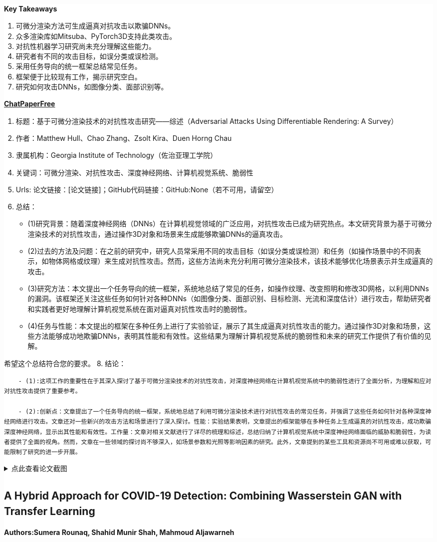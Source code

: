 **Key Takeaways**
1. 可微分渲染方法可生成逼真对抗攻击以欺骗DNNs。
2. 众多渲染库如Mitsuba、PyTorch3D支持此类攻击。
3. 对抗性机器学习研究尚未充分理解这些能力。
4. 研究者有不同的攻击目标，如误分类或误检测。
5. 采用任务导向的统一框架总结常见任务。
6. 框架便于比较现有工作，揭示研究空白。
7. 研究如何攻击DNNs，如图像分类、面部识别等。

**[ChatPaperFree](https://huggingface.co/spaces/Kedreamix/ChatPaperFree)**

1. 标题：基于可微分渲染技术的对抗性攻击研究——综述（Adversarial Attacks Using Differentiable Rendering: A Survey）

2. 作者：Matthew Hull、Chao Zhang、Zsolt Kira、Duen Horng Chau

3. 隶属机构：Georgia Institute of Technology（佐治亚理工学院）

4. 关键词：可微分渲染、对抗性攻击、深度神经网络、计算机视觉系统、脆弱性

5. Urls: 论文链接：[论文链接]；GitHub代码链接：GitHub:None（若不可用，请留空）

6. 总结：

    - (1)研究背景：随着深度神经网络（DNNs）在计算机视觉领域的广泛应用，对抗性攻击已成为研究热点。本文研究背景为基于可微分渲染技术的对抗性攻击，通过操作3D对象和场景来生成能够欺骗DNNs的逼真攻击。
    
    - (2)过去的方法及问题：在之前的研究中，研究人员常采用不同的攻击目标（如误分类或误检测）和任务（如操作场景中的不同表示，如物体网格或纹理）来生成对抗性攻击。然而，这些方法尚未充分利用可微分渲染技术，该技术能够优化场景表示并生成逼真的攻击。
    
    - (3)研究方法：本文提出一个任务导向的统一框架，系统地总结了常见的任务，如操作纹理、改变照明和修改3D网格，以利用DNNs的漏洞。该框架还关注这些任务如何针对各种DNNs（如图像分类、面部识别、目标检测、光流和深度估计）进行攻击，帮助研究者和实践者更好地理解计算机视觉系统在面对逼真对抗性攻击时的脆弱性。
    
    - (4)任务与性能：本文提出的框架在多种任务上进行了实验验证，展示了其生成逼真对抗性攻击的能力。通过操作3D对象和场景，这些方法能够成功地欺骗DNNs，表明其性能和有效性。这些结果为理解计算机视觉系统的脆弱性和未来的研究工作提供了有价值的见解。

希望这个总结符合您的要求。
8. 结论：

        - (1):这项工作的重要性在于其深入探讨了基于可微分渲染技术的对抗性攻击，对深度神经网络在计算机视觉系统中的脆弱性进行了全面分析，为理解和应对对抗性攻击提供了重要参考。
     
        - (2):创新点：文章提出了一个任务导向的统一框架，系统地总结了利用可微分渲染技术进行对抗性攻击的常见任务，并强调了这些任务如何针对各种深度神经网络进行攻击。文章还对一些新兴的攻击方法和场景进行了深入探讨。性能：实验结果表明，文章提出的框架能够在多种任务上生成逼真的对抗性攻击，成功欺骗深度神经网络，显示出其性能和有效性。工作量：文章对相关文献进行了详尽的梳理和综述，总结归纳了计算机视觉系统中深度神经网络面临的威胁和脆弱性，为读者提供了全面的视角。然而，文章在一些领域的探讨尚不够深入，如场景参数和光照等影响因素的研究。此外，文章提到的某些工具和资源尚不可用或难以获取，可能限制了研究的进一步开展。


<details><summary>点此查看论文截图</summary></details>




## A Hybrid Approach for COVID-19 Detection: Combining Wasserstein GAN with   Transfer Learning

**Authors:Sumera Rounaq, Shahid Munir Shah, Mahmoud Aljawarneh**
